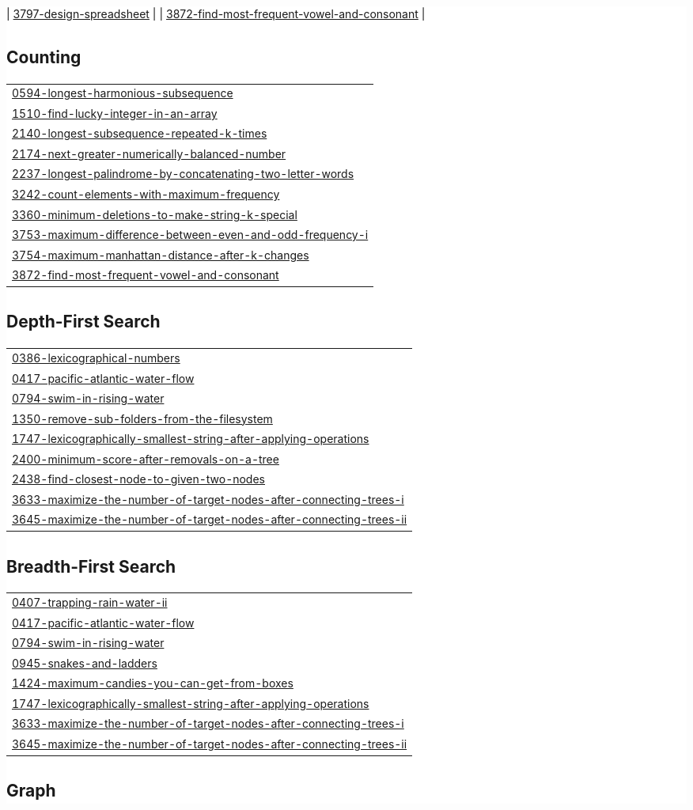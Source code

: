 | [3797-design-spreadsheet](https://github.com/nikhilmahapatro/Leetcode_DailyProblems/tree/master/3797-design-spreadsheet) |
| [3872-find-most-frequent-vowel-and-consonant](https://github.com/nikhilmahapatro/Leetcode_DailyProblems/tree/master/3872-find-most-frequent-vowel-and-consonant) |
## Counting
|  |
| ------- |
| [0594-longest-harmonious-subsequence](https://github.com/nikhilmahapatro/Leetcode_DailyProblems/tree/master/0594-longest-harmonious-subsequence) |
| [1510-find-lucky-integer-in-an-array](https://github.com/nikhilmahapatro/Leetcode_DailyProblems/tree/master/1510-find-lucky-integer-in-an-array) |
| [2140-longest-subsequence-repeated-k-times](https://github.com/nikhilmahapatro/Leetcode_DailyProblems/tree/master/2140-longest-subsequence-repeated-k-times) |
| [2174-next-greater-numerically-balanced-number](https://github.com/nikhilmahapatro/Leetcode_DailyProblems/tree/master/2174-next-greater-numerically-balanced-number) |
| [2237-longest-palindrome-by-concatenating-two-letter-words](https://github.com/nikhilmahapatro/Leetcode_DailyProblems/tree/master/2237-longest-palindrome-by-concatenating-two-letter-words) |
| [3242-count-elements-with-maximum-frequency](https://github.com/nikhilmahapatro/Leetcode_DailyProblems/tree/master/3242-count-elements-with-maximum-frequency) |
| [3360-minimum-deletions-to-make-string-k-special](https://github.com/nikhilmahapatro/Leetcode_DailyProblems/tree/master/3360-minimum-deletions-to-make-string-k-special) |
| [3753-maximum-difference-between-even-and-odd-frequency-i](https://github.com/nikhilmahapatro/Leetcode_DailyProblems/tree/master/3753-maximum-difference-between-even-and-odd-frequency-i) |
| [3754-maximum-manhattan-distance-after-k-changes](https://github.com/nikhilmahapatro/Leetcode_DailyProblems/tree/master/3754-maximum-manhattan-distance-after-k-changes) |
| [3872-find-most-frequent-vowel-and-consonant](https://github.com/nikhilmahapatro/Leetcode_DailyProblems/tree/master/3872-find-most-frequent-vowel-and-consonant) |
## Depth-First Search
|  |
| ------- |
| [0386-lexicographical-numbers](https://github.com/nikhilmahapatro/Leetcode_DailyProblems/tree/master/0386-lexicographical-numbers) |
| [0417-pacific-atlantic-water-flow](https://github.com/nikhilmahapatro/Leetcode_DailyProblems/tree/master/0417-pacific-atlantic-water-flow) |
| [0794-swim-in-rising-water](https://github.com/nikhilmahapatro/Leetcode_DailyProblems/tree/master/0794-swim-in-rising-water) |
| [1350-remove-sub-folders-from-the-filesystem](https://github.com/nikhilmahapatro/Leetcode_DailyProblems/tree/master/1350-remove-sub-folders-from-the-filesystem) |
| [1747-lexicographically-smallest-string-after-applying-operations](https://github.com/nikhilmahapatro/Leetcode_DailyProblems/tree/master/1747-lexicographically-smallest-string-after-applying-operations) |
| [2400-minimum-score-after-removals-on-a-tree](https://github.com/nikhilmahapatro/Leetcode_DailyProblems/tree/master/2400-minimum-score-after-removals-on-a-tree) |
| [2438-find-closest-node-to-given-two-nodes](https://github.com/nikhilmahapatro/Leetcode_DailyProblems/tree/master/2438-find-closest-node-to-given-two-nodes) |
| [3633-maximize-the-number-of-target-nodes-after-connecting-trees-i](https://github.com/nikhilmahapatro/Leetcode_DailyProblems/tree/master/3633-maximize-the-number-of-target-nodes-after-connecting-trees-i) |
| [3645-maximize-the-number-of-target-nodes-after-connecting-trees-ii](https://github.com/nikhilmahapatro/Leetcode_DailyProblems/tree/master/3645-maximize-the-number-of-target-nodes-after-connecting-trees-ii) |
## Breadth-First Search
|  |
| ------- |
| [0407-trapping-rain-water-ii](https://github.com/nikhilmahapatro/Leetcode_DailyProblems/tree/master/0407-trapping-rain-water-ii) |
| [0417-pacific-atlantic-water-flow](https://github.com/nikhilmahapatro/Leetcode_DailyProblems/tree/master/0417-pacific-atlantic-water-flow) |
| [0794-swim-in-rising-water](https://github.com/nikhilmahapatro/Leetcode_DailyProblems/tree/master/0794-swim-in-rising-water) |
| [0945-snakes-and-ladders](https://github.com/nikhilmahapatro/Leetcode_DailyProblems/tree/master/0945-snakes-and-ladders) |
| [1424-maximum-candies-you-can-get-from-boxes](https://github.com/nikhilmahapatro/Leetcode_DailyProblems/tree/master/1424-maximum-candies-you-can-get-from-boxes) |
| [1747-lexicographically-smallest-string-after-applying-operations](https://github.com/nikhilmahapatro/Leetcode_DailyProblems/tree/master/1747-lexicographically-smallest-string-after-applying-operations) |
| [3633-maximize-the-number-of-target-nodes-after-connecting-trees-i](https://github.com/nikhilmahapatro/Leetcode_DailyProblems/tree/master/3633-maximize-the-number-of-target-nodes-after-connecting-trees-i) |
| [3645-maximize-the-number-of-target-nodes-after-connecting-trees-ii](https://github.com/nikhilmahapatro/Leetcode_DailyProblems/tree/master/3645-maximize-the-number-of-target-nodes-after-connecting-trees-ii) |
## Graph